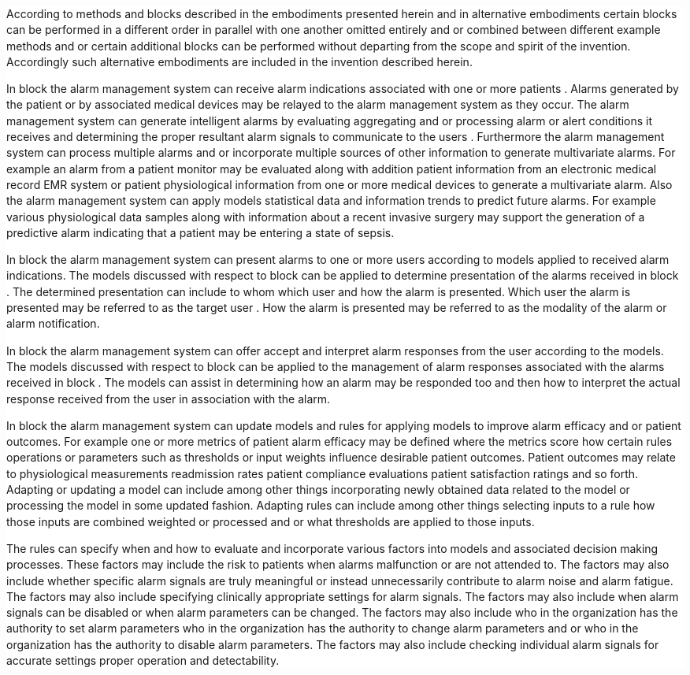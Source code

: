 According to methods and blocks described in the embodiments presented herein and in alternative embodiments certain blocks can be performed in a different order in parallel with one another omitted entirely and or combined between different example methods and or certain additional blocks can be performed without departing from the scope and spirit of the invention. Accordingly such alternative embodiments are included in the invention described herein.

In block the alarm management system can receive alarm indications associated with one or more patients . Alarms generated by the patient or by associated medical devices may be relayed to the alarm management system as they occur. The alarm management system can generate intelligent alarms by evaluating aggregating and or processing alarm or alert conditions it receives and determining the proper resultant alarm signals to communicate to the users . Furthermore the alarm management system can process multiple alarms and or incorporate multiple sources of other information to generate multivariate alarms. For example an alarm from a patient monitor may be evaluated along with addition patient information from an electronic medical record EMR system or patient physiological information from one or more medical devices to generate a multivariate alarm. Also the alarm management system can apply models statistical data and information trends to predict future alarms. For example various physiological data samples along with information about a recent invasive surgery may support the generation of a predictive alarm indicating that a patient may be entering a state of sepsis.

In block the alarm management system can present alarms to one or more users according to models applied to received alarm indications. The models discussed with respect to block can be applied to determine presentation of the alarms received in block . The determined presentation can include to whom which user and how the alarm is presented. Which user the alarm is presented may be referred to as the target user . How the alarm is presented may be referred to as the modality of the alarm or alarm notification.

In block the alarm management system can offer accept and interpret alarm responses from the user according to the models. The models discussed with respect to block can be applied to the management of alarm responses associated with the alarms received in block . The models can assist in determining how an alarm may be responded too and then how to interpret the actual response received from the user in association with the alarm.

In block the alarm management system can update models and rules for applying models to improve alarm efficacy and or patient outcomes. For example one or more metrics of patient alarm efficacy may be defined where the metrics score how certain rules operations or parameters such as thresholds or input weights influence desirable patient outcomes. Patient outcomes may relate to physiological measurements readmission rates patient compliance evaluations patient satisfaction ratings and so forth. Adapting or updating a model can include among other things incorporating newly obtained data related to the model or processing the model in some updated fashion. Adapting rules can include among other things selecting inputs to a rule how those inputs are combined weighted or processed and or what thresholds are applied to those inputs.

The rules can specify when and how to evaluate and incorporate various factors into models and associated decision making processes. These factors may include the risk to patients when alarms malfunction or are not attended to. The factors may also include whether specific alarm signals are truly meaningful or instead unnecessarily contribute to alarm noise and alarm fatigue. The factors may also include specifying clinically appropriate settings for alarm signals. The factors may also include when alarm signals can be disabled or when alarm parameters can be changed. The factors may also include who in the organization has the authority to set alarm parameters who in the organization has the authority to change alarm parameters and or who in the organization has the authority to disable alarm parameters. The factors may also include checking individual alarm signals for accurate settings proper operation and detectability.
